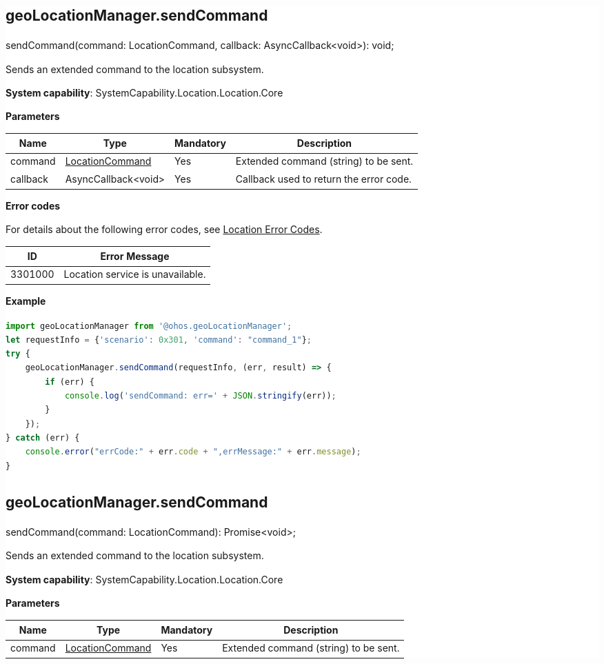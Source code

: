 
## geoLocationManager.sendCommand

sendCommand(command: LocationCommand, callback: AsyncCallback&lt;void&gt;): void;

Sends an extended command to the location subsystem. 

**System capability**: SystemCapability.Location.Location.Core

**Parameters**

  | Name| Type| Mandatory| Description|
  | -------- | -------- | -------- | -------- |
  | command |  [LocationCommand](#locationcommand) | Yes| Extended command (string) to be sent.|
  | callback | AsyncCallback&lt;void&gt; | Yes| Callback used to return the error code.|

**Error codes**

For details about the following error codes, see [Location Error Codes](../errorcodes/errorcode-geoLocationManager.md).

| ID| Error Message|
| -------- | ---------------------------------------- |
|3301000 | Location service is unavailable.   |

**Example**

  ```ts
  import geoLocationManager from '@ohos.geoLocationManager';
  let requestInfo = {'scenario': 0x301, 'command': "command_1"};
  try {
      geoLocationManager.sendCommand(requestInfo, (err, result) => {
          if (err) {
              console.log('sendCommand: err=' + JSON.stringify(err));
          }
      });
  } catch (err) {
      console.error("errCode:" + err.code + ",errMessage:" + err.message);
  }
  ```


## geoLocationManager.sendCommand

sendCommand(command: LocationCommand): Promise&lt;void&gt;;

Sends an extended command to the location subsystem. 

**System capability**: SystemCapability.Location.Location.Core

**Parameters**

  | Name| Type| Mandatory| Description|
  | -------- | -------- | -------- | -------- |
  | command | [LocationCommand](#locationcommand) | Yes| Extended command (string) to be sent.|
